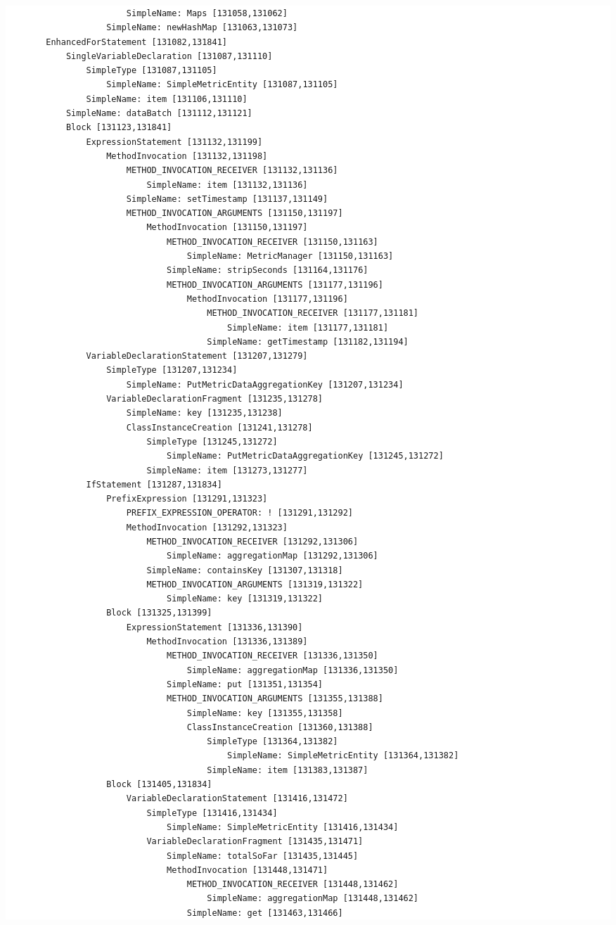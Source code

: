                             SimpleName: Maps [131058,131062]
                        SimpleName: newHashMap [131063,131073]
            EnhancedForStatement [131082,131841]
                SingleVariableDeclaration [131087,131110]
                    SimpleType [131087,131105]
                        SimpleName: SimpleMetricEntity [131087,131105]
                    SimpleName: item [131106,131110]
                SimpleName: dataBatch [131112,131121]
                Block [131123,131841]
                    ExpressionStatement [131132,131199]
                        MethodInvocation [131132,131198]
                            METHOD_INVOCATION_RECEIVER [131132,131136]
                                SimpleName: item [131132,131136]
                            SimpleName: setTimestamp [131137,131149]
                            METHOD_INVOCATION_ARGUMENTS [131150,131197]
                                MethodInvocation [131150,131197]
                                    METHOD_INVOCATION_RECEIVER [131150,131163]
                                        SimpleName: MetricManager [131150,131163]
                                    SimpleName: stripSeconds [131164,131176]
                                    METHOD_INVOCATION_ARGUMENTS [131177,131196]
                                        MethodInvocation [131177,131196]
                                            METHOD_INVOCATION_RECEIVER [131177,131181]
                                                SimpleName: item [131177,131181]
                                            SimpleName: getTimestamp [131182,131194]
                    VariableDeclarationStatement [131207,131279]
                        SimpleType [131207,131234]
                            SimpleName: PutMetricDataAggregationKey [131207,131234]
                        VariableDeclarationFragment [131235,131278]
                            SimpleName: key [131235,131238]
                            ClassInstanceCreation [131241,131278]
                                SimpleType [131245,131272]
                                    SimpleName: PutMetricDataAggregationKey [131245,131272]
                                SimpleName: item [131273,131277]
                    IfStatement [131287,131834]
                        PrefixExpression [131291,131323]
                            PREFIX_EXPRESSION_OPERATOR: ! [131291,131292]
                            MethodInvocation [131292,131323]
                                METHOD_INVOCATION_RECEIVER [131292,131306]
                                    SimpleName: aggregationMap [131292,131306]
                                SimpleName: containsKey [131307,131318]
                                METHOD_INVOCATION_ARGUMENTS [131319,131322]
                                    SimpleName: key [131319,131322]
                        Block [131325,131399]
                            ExpressionStatement [131336,131390]
                                MethodInvocation [131336,131389]
                                    METHOD_INVOCATION_RECEIVER [131336,131350]
                                        SimpleName: aggregationMap [131336,131350]
                                    SimpleName: put [131351,131354]
                                    METHOD_INVOCATION_ARGUMENTS [131355,131388]
                                        SimpleName: key [131355,131358]
                                        ClassInstanceCreation [131360,131388]
                                            SimpleType [131364,131382]
                                                SimpleName: SimpleMetricEntity [131364,131382]
                                            SimpleName: item [131383,131387]
                        Block [131405,131834]
                            VariableDeclarationStatement [131416,131472]
                                SimpleType [131416,131434]
                                    SimpleName: SimpleMetricEntity [131416,131434]
                                VariableDeclarationFragment [131435,131471]
                                    SimpleName: totalSoFar [131435,131445]
                                    MethodInvocation [131448,131471]
                                        METHOD_INVOCATION_RECEIVER [131448,131462]
                                            SimpleName: aggregationMap [131448,131462]
                                        SimpleName: get [131463,131466]